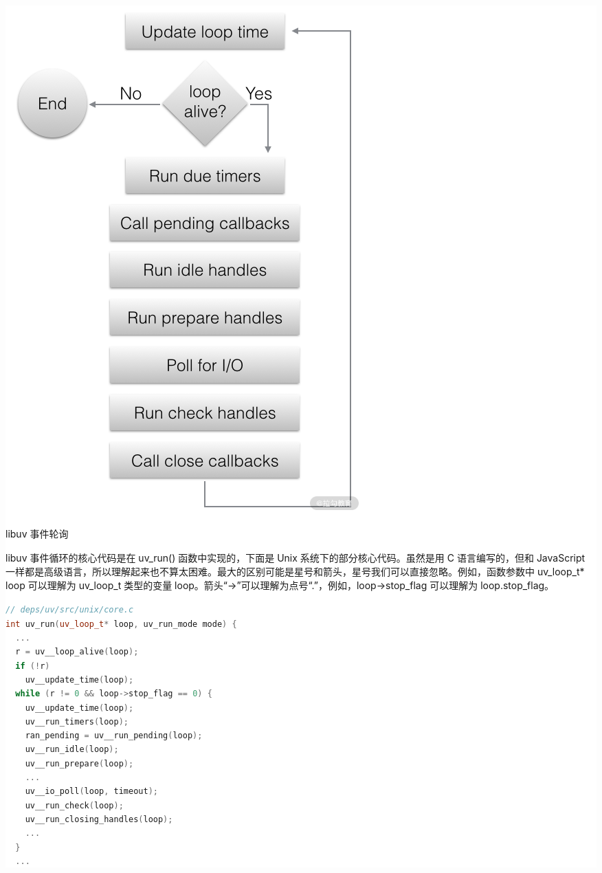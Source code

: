 ![image (1).png](./assets/CgqCHl9EvySAMrSYAADR1tJd-r8402.png)

libuv 事件轮询

libuv 事件循环的核心代码是在 uv_run() 函数中实现的，下面是 Unix 系统下的部分核心代码。虽然是用 C 语言编写的，但和 JavaScript 一样都是高级语言，所以理解起来也不算太困难。最大的区别可能是星号和箭头，星号我们可以直接忽略。例如，函数参数中 uv_loop_t\* loop 可以理解为 uv_loop_t 类型的变量 loop。箭头“→”可以理解为点号“.”，例如，loop→stop_flag 可以理解为 loop.stop_flag。

```c++
// deps/uv/src/unix/core.c
int uv_run(uv_loop_t* loop, uv_run_mode mode) {
  ...
  r = uv__loop_alive(loop);
  if (!r)
    uv__update_time(loop);
  while (r != 0 && loop->stop_flag == 0) {
    uv__update_time(loop);
    uv__run_timers(loop);
    ran_pending = uv__run_pending(loop);
    uv__run_idle(loop);
    uv__run_prepare(loop);
    ...
    uv__io_poll(loop, timeout);
    uv__run_check(loop);
    uv__run_closing_handles(loop);
    ...
  }
  ...
```